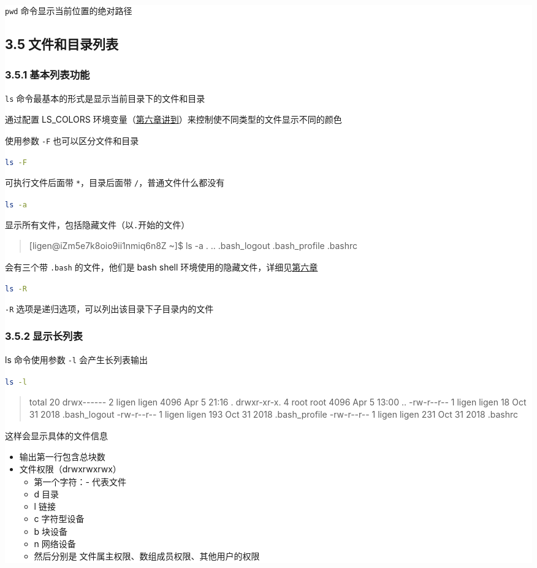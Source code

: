 `pwd` 命令显示当前位置的绝对路径



## 3.5 文件和目录列表

### 3.5.1 基本列表功能

`ls` 命令最基本的形式是显示当前目录下的文件和目录

通过配置 LS_COLORS 环境变量（[第六章讲到]()）来控制使不同类型的文件显示不同的颜色

使用参数 `-F` 也可以区分文件和目录

```bash
ls -F
```

可执行文件后面带 `*`，目录后面带 `/`，普通文件什么都没有

```bash
ls -a
```

显示所有文件，包括隐藏文件（以`.`开始的文件）

> [ligen@iZm5e7k8oio9ii1nmiq6n8Z ~]$ ls -a
> .  ..  .bash_logout  .bash_profile  .bashrc

会有三个带 `.bash` 的文件，他们是 bash shell 环境使用的隐藏文件，详细见[第六章]()

```bash
ls -R
```

`-R` 选项是递归选项，可以列出该目录下子目录内的文件



### 3.5.2 显示长列表

ls 命令使用参数 `-l` 会产生长列表输出

```bash
ls -l
```

> total 20
> drwx------  2 ligen ligen 4096 Apr  5 21:16 .
> drwxr-xr-x. 4 root  root  4096 Apr  5 13:00 ..
> -rw-r--r--  1 ligen ligen   18 Oct 31  2018 .bash_logout
> -rw-r--r--  1 ligen ligen  193 Oct 31  2018 .bash_profile
> -rw-r--r--  1 ligen ligen  231 Oct 31  2018 .bashrc

这样会显示具体的文件信息

- 输出第一行包含总块数
- 文件权限（drwxrwxrwx）
  - 第一个字符：- 代表文件
  - d 目录
  - l 链接
  - c 字符型设备
  - b 块设备
  - n 网络设备
  - 然后分别是 文件属主权限、数组成员权限、其他用户的权限
